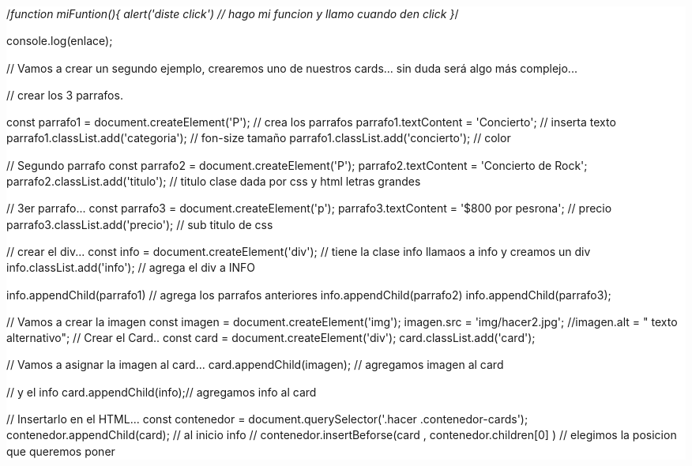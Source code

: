 /*function miFuntion(){
    alert('diste click')  // hago mi funcion y llamo cuando den click
}*/


console.log(enlace);


// Vamos a crear un segundo ejemplo, crearemos uno de nuestros cards... sin duda será algo más complejo...

// crear los 3 parrafos.

const parrafo1 = document.createElement('P'); // crea los parrafos 
parrafo1.textContent = 'Concierto';   // inserta texto
parrafo1.classList.add('categoria'); // fon-size tamaño
parrafo1.classList.add('concierto'); // color 

// Segundo parrafo
const parrafo2 = document.createElement('P');
parrafo2.textContent = 'Concierto de Rock';
parrafo2.classList.add('titulo'); // titulo clase dada por css y html  letras grandes

// 3er parrafo...
const parrafo3 = document.createElement('p');
parrafo3.textContent = '$800 por pesrona'; // precio 
parrafo3.classList.add('precio'); // sub titulo de css

// crear el div...
const info = document.createElement('div'); // tiene la clase info llamaos a info y creamos un div
info.classList.add('info'); // agrega el div a INFO

info.appendChild(parrafo1)   // agrega los parrafos anteriores
info.appendChild(parrafo2)
info.appendChild(parrafo3);


// Vamos a crear la imagen
const imagen = document.createElement('img');
imagen.src = 'img/hacer2.jpg';
//imagen.alt = " texto alternativo";
// Crear el Card..
const card = document.createElement('div');
card.classList.add('card');

// Vamos a asignar la imagen al card...
card.appendChild(imagen); // agregamos imagen al card

// y el info
card.appendChild(info);// agregamos info al card


// Insertarlo en el HTML...
const contenedor = document.querySelector('.hacer .contenedor-cards');
contenedor.appendChild(card); // al inicio info
// contenedor.insertBeforse(card , contenedor.children[0] ) // elegimos la posicion que queremos poner 

